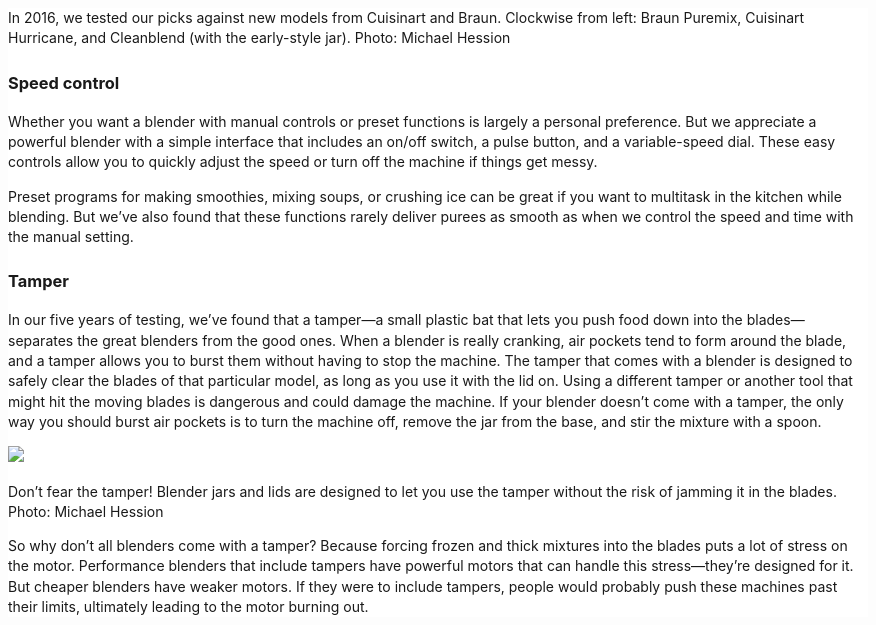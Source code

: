 In 2016, we tested our picks against new models from Cuisinart and
Braun. Clockwise from left: Braun Puremix, Cuisinart Hurricane, and
Cleanblend (with the early-style jar).
<span class="wp-caption-text wp-caption-credit">Photo: Michael
Hession</span>

### Speed control

Whether you want a blender with manual controls or preset functions is
largely a personal preference. But we appreciate a powerful blender with
a simple interface that includes an on/off switch, a pulse button, and a
variable-speed dial. These easy controls allow you to quickly adjust the
speed or turn off the machine if things get messy.

Preset programs for making smoothies, mixing soups, or crushing ice can
be great if you want to multitask in the kitchen while blending. But
we’ve also found that these functions rarely deliver purees as smooth
as when we control the speed and time with the manual setting.

### Tamper

In our five years of testing, we’ve found that a tamper—a small plastic
bat that lets you push food down into the blades—separates the great
blenders from the good ones. When a blender is really cranking, air
pockets tend to form around the blade, and a tamper allows you to burst
them without having to stop the machine. The tamper that comes with a
blender is designed to safely clear the blades of that particular model,
as long as you use it with the lid on. Using a different tamper or
another tool that might hit the moving blades is dangerous and could
damage the machine. If your blender doesn’t come with a tamper, the only
way you should burst air pockets is to turn the machine off, remove the
jar from the base, and stir the mixture with a
spoon.

![](https://cdn.thewirecutter.com/wp-content/uploads/2018/06/blenders-lowres-2997-120x80.jpg)

Don’t fear the tamper\! Blender jars and lids are designed to let you
use the tamper without the risk of jamming it in the blades.
<span class="wp-caption-text wp-caption-credit">Photo: Michael
Hession</span>

So why don’t all blenders come with a tamper? Because forcing frozen and
thick mixtures into the blades puts a lot of stress on the motor.
Performance blenders that include tampers have powerful motors that can
handle this stress—they’re designed for it. But cheaper blenders have
weaker motors. If they were to include tampers, people would probably
push these machines past their limits, ultimately leading to the motor
burning
out.

</div>

</div>

